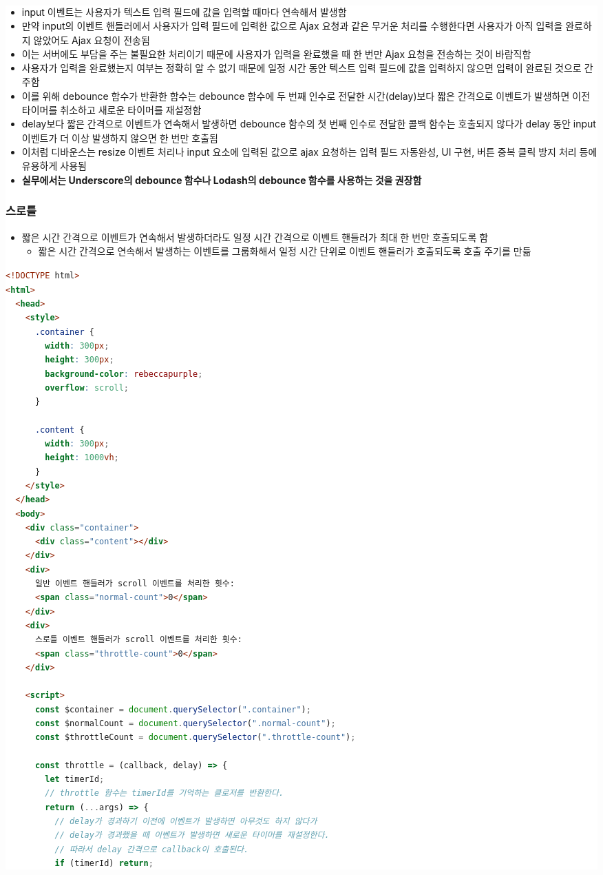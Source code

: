 ```html
```

- input 이벤트는 사용자가 텍스트 입력 필드에 값을 입력할 때마다 연속해서 발생함
- 만약 input의 이벤트 핸들러에서 사용자가 입력 필드에 입력한 값으로 Ajax 요청과 같은 무거운 처리를 수행한다면 사용자가 아직 입력을 완료하지 않았어도 Ajax 요청이 전송됨
- 이는 서버에도 부담을 주는 불필요한 처리이기 때문에 사용자가 입력을 완료했을 때 한 번만 Ajax 요청을 전송하는 것이 바람직함
- 사용자가 입력을 완료했는지 여부는 정확히 알 수 없기 때문에 일정 시간 동안 텍스트 입력 필드에 값을 입력하지 않으면 입력이 완료된 것으로 간주함
- 이를 위해 debounce 함수가 반환한 함수는 debounce 함수에 두 번째 인수로 전달한 시간(delay)보다 짧은 간격으로 이벤트가 발생하면 이전 타이머를 취소하고 새로운 타이머를 재설정함
- delay보다 짧은 간격으로 이벤트가 연속해서 발생하면 debounce 함수의 첫 번째 인수로 전달한 콜백 함수는 호출되지 않다가 delay 동안 input 이벤트가 더 이상 발생하지 않으면 한 번만 호출됨
- 이처럼 디바운스는 resize 이벤트 처리나 input 요소에 입력된 값으로 ajax 요청하는 입력 필드 자동완성, UI 구현, 버튼 중복 클릭 방지 처리 등에 유용하게 사용됨
- **실무에서는 Underscore의 debounce 함수나 Lodash의 debounce 함수를 사용하는 것을 권장함**

### 스로틀

- 짧은 시간 간격으로 이벤트가 연속해서 발생하더라도 일정 시간 간격으로 이벤트 핸들러가 최대 한 번만 호출되도록 함
  - 짧은 시간 간격으로 연속해서 발생하는 이벤트를 그룹화해서 일정 시간 단위로 이벤트 핸들러가 호출되도록 호출 주기를 만듦

```html
<!DOCTYPE html>
<html>
  <head>
    <style>
      .container {
        width: 300px;
        height: 300px;
        background-color: rebeccapurple;
        overflow: scroll;
      }

      .content {
        width: 300px;
        height: 1000vh;
      }
    </style>
  </head>
  <body>
    <div class="container">
      <div class="content"></div>
    </div>
    <div>
      일반 이벤트 핸들러가 scroll 이벤트를 처리한 횟수:
      <span class="normal-count">0</span>
    </div>
    <div>
      스로틀 이벤트 핸들러가 scroll 이벤트를 처리한 횟수:
      <span class="throttle-count">0</span>
    </div>

    <script>
      const $container = document.querySelector(".container");
      const $normalCount = document.querySelector(".normal-count");
      const $throttleCount = document.querySelector(".throttle-count");

      const throttle = (callback, delay) => {
        let timerId;
        // throttle 함수는 timerId를 기억하는 클로저를 반환한다.
        return (...args) => {
          // delay가 경과하기 이전에 이벤트가 발생하면 아무것도 하지 않다가
          // delay가 경과했을 때 이벤트가 발생하면 새로운 타이머를 재설정한다.
          // 따라서 delay 간격으로 callback이 호출된다.
          if (timerId) return;
```